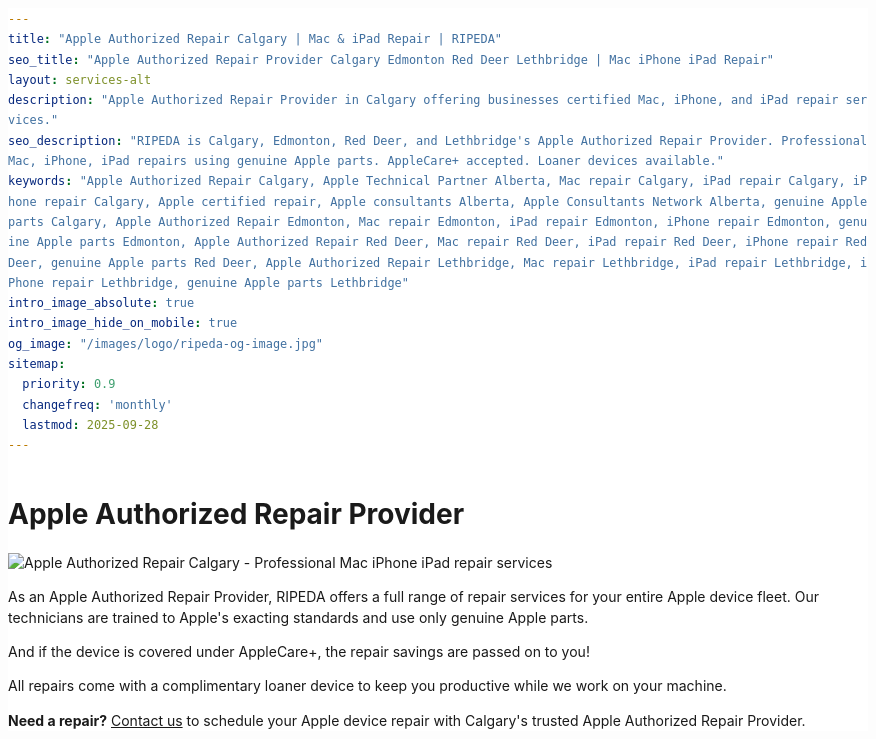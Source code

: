 ```yaml
---
title: "Apple Authorized Repair Calgary | Mac & iPad Repair | RIPEDA"
seo_title: "Apple Authorized Repair Provider Calgary Edmonton Red Deer Lethbridge | Mac iPhone iPad Repair"
layout: services-alt
description: "Apple Authorized Repair Provider in Calgary offering businesses certified Mac, iPhone, and iPad repair services."
seo_description: "RIPEDA is Calgary, Edmonton, Red Deer, and Lethbridge's Apple Authorized Repair Provider. Professional Mac, iPhone, iPad repairs using genuine Apple parts. AppleCare+ accepted. Loaner devices available."
keywords: "Apple Authorized Repair Calgary, Apple Technical Partner Alberta, Mac repair Calgary, iPad repair Calgary, iPhone repair Calgary, Apple certified repair, Apple consultants Alberta, Apple Consultants Network Alberta, genuine Apple parts Calgary, Apple Authorized Repair Edmonton, Mac repair Edmonton, iPad repair Edmonton, iPhone repair Edmonton, genuine Apple parts Edmonton, Apple Authorized Repair Red Deer, Mac repair Red Deer, iPad repair Red Deer, iPhone repair Red Deer, genuine Apple parts Red Deer, Apple Authorized Repair Lethbridge, Mac repair Lethbridge, iPad repair Lethbridge, iPhone repair Lethbridge, genuine Apple parts Lethbridge"
intro_image_absolute: true
intro_image_hide_on_mobile: true
og_image: "/images/logo/ripeda-og-image.jpg"
sitemap:
  priority: 0.9
  changefreq: 'monthly'
  lastmod: 2025-09-28
---
```


# Apple Authorized Repair Provider

<img src="{{ site.baseurl | prepend: site.url }}/images/repairs/repair.png" alt="Apple Authorized Repair Calgary - Professional Mac iPhone iPad repair services" style="width: 100%;">


As an Apple Authorized Repair Provider, RIPEDA offers a full range of repair services for your entire Apple device fleet. Our technicians are trained to Apple's exacting standards and use only genuine Apple parts.

And if the device is covered under AppleCare+, the repair savings are passed on to you!

All repairs come with a complimentary loaner device to keep you productive while we work on your machine.

**Need a repair?** [Contact us](../contact) to schedule your Apple device repair with Calgary's trusted Apple Authorized Repair Provider.